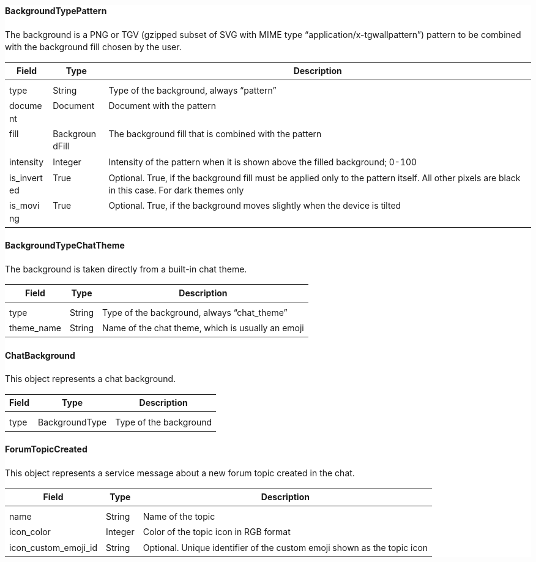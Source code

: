 
#### BackgroundTypePattern


The background is a PNG or TGV (gzipped subset of SVG with MIME type “application/x-tgwallpattern”) pattern to be combined with the background fill chosen by the user.


| Field | Type | Description |
| --- | --- | --- |
|  |
| type | String | Type of the background, always “pattern” |
| document | Document | Document with the pattern |
| fill | BackgroundFill | The background fill that is combined with the pattern |
| intensity | Integer | Intensity of the pattern when it is shown above the filled background; 0-100 |
| is_inverted | True | Optional. True, if the background fill must be applied only to the pattern itself. All other pixels are black in this case. For dark themes only |
| is_moving | True | Optional. True, if the background moves slightly when the device is tilted |


#### BackgroundTypeChatTheme


The background is taken directly from a built-in chat theme.


| Field | Type | Description |
| --- | --- | --- |
|  |
| type | String | Type of the background, always “chat_theme” |
| theme_name | String | Name of the chat theme, which is usually an emoji |


#### ChatBackground


This object represents a chat background.


| Field | Type | Description |
| --- | --- | --- |
|  |
| type | BackgroundType | Type of the background |


#### ForumTopicCreated


This object represents a service message about a new forum topic created in the chat.


| Field | Type | Description |
| --- | --- | --- |
|  |
| name | String | Name of the topic |
| icon_color | Integer | Color of the topic icon in RGB format |
| icon_custom_emoji_id | String | Optional. Unique identifier of the custom emoji shown as the topic icon |

